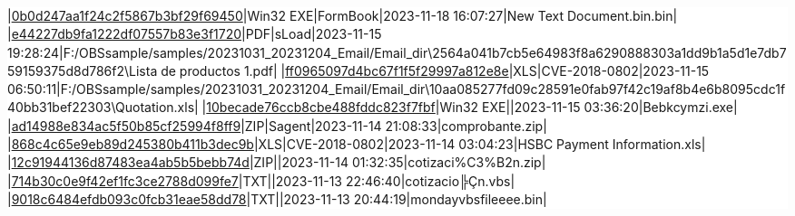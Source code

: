 |[0b0d247aa1f24c2f5867b3bf29f69450](https://www.virustotal.com/gui/file/0b0d247aa1f24c2f5867b3bf29f69450)|Win32 EXE|FormBook|2023-11-18 16:07:27|New Text Document.bin.bin|
|[e44227db9fa1222df07557b83e3f1720](https://www.virustotal.com/gui/file/e44227db9fa1222df07557b83e3f1720)|PDF|sLoad|2023-11-15 19:28:24|F:/OBSsample/samples/20231031_20231204_Email/Email_dir\2564a041b7cb5e64983f8a6290888303a1dd9b1a5d1e7db759159375d8d786f2\Lista de productos 1.pdf|
|[ff0965097d4bc67f1f5f29997a812e8e](https://www.virustotal.com/gui/file/ff0965097d4bc67f1f5f29997a812e8e)|XLS|CVE-2018-0802|2023-11-15 06:50:11|F:/OBSsample/samples/20231031_20231204_Email/Email_dir\10aa085277fd09c28591e0fab97f42c19af8b4e6b8095cdc1f40bb31bef22303\Quotation.xls|
|[10becade76ccb8cbe488fddc823f7fbf](https://www.virustotal.com/gui/file/10becade76ccb8cbe488fddc823f7fbf)|Win32 EXE||2023-11-15 03:36:20|Bebkcymzi.exe|
|[ad14988e834ac5f50b85cf25994f8ff9](https://www.virustotal.com/gui/file/ad14988e834ac5f50b85cf25994f8ff9)|ZIP|Sagent|2023-11-14 21:08:33|comprobante.zip|
|[868c4c65e9eb89d245380b411b3dec9b](https://www.virustotal.com/gui/file/868c4c65e9eb89d245380b411b3dec9b)|XLS|CVE-2018-0802|2023-11-14 03:04:23|HSBC Payment Information.xls|
|[12c91944136d87483ea4ab5b5bebb74d](https://www.virustotal.com/gui/file/12c91944136d87483ea4ab5b5bebb74d)|ZIP||2023-11-14 01:32:35|cotizaci%C3%B2n.zip|
|[714b30c0e9f42ef1fc3ce2788d099fe7](https://www.virustotal.com/gui/file/714b30c0e9f42ef1fc3ce2788d099fe7)|TXT||2023-11-13 22:46:40|cotizacio╠Çn.vbs|
|[9018c6484efdb093c0fcb31eae58dd78](https://www.virustotal.com/gui/file/9018c6484efdb093c0fcb31eae58dd78)|TXT||2023-11-13 20:44:19|mondayvbsfileeee.bin|
